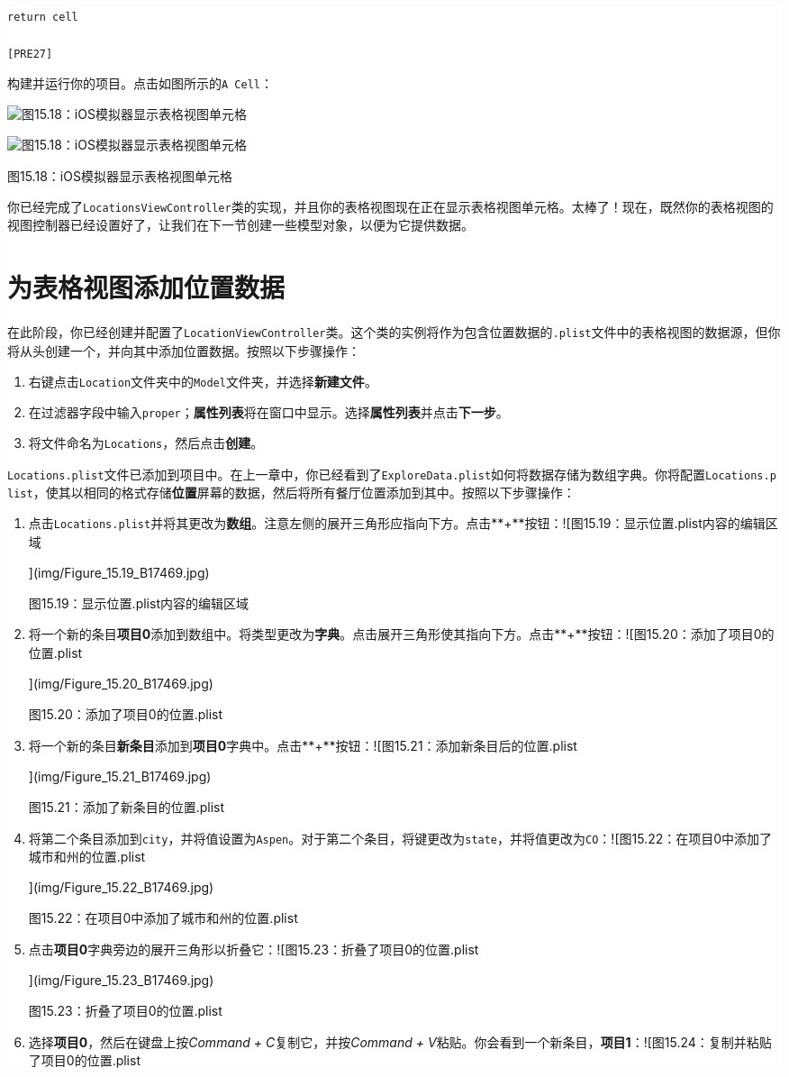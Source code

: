     return cell

    [PRE27]

构建并运行你的项目。点击如图所示的`A Cell`：

![图15.18：iOS模拟器显示表格视图单元格](img/Figure_15.18_B17469.jpg)

![图15.18：iOS模拟器显示表格视图单元格](img/Figure_15.18_B17469.jpg)

图15.18：iOS模拟器显示表格视图单元格

你已经完成了`LocationsViewController`类的实现，并且你的表格视图现在正在显示表格视图单元格。太棒了！现在，既然你的表格视图的视图控制器已经设置好了，让我们在下一节创建一些模型对象，以便为它提供数据。

# 为表格视图添加位置数据

在此阶段，你已经创建并配置了`LocationViewController`类。这个类的实例将作为包含位置数据的`.plist`文件中的表格视图的数据源，但你将从头创建一个，并向其中添加位置数据。按照以下步骤操作：

1.  右键点击`Location`文件夹中的`Model`文件夹，并选择**新建文件**。

1.  在过滤器字段中输入`proper`；**属性列表**将在窗口中显示。选择**属性列表**并点击**下一步**。

1.  将文件命名为`Locations`，然后点击**创建**。

`Locations.plist`文件已添加到项目中。在上一章中，你已经看到了`ExploreData.plist`如何将数据存储为数组字典。你将配置`Locations.plist`，使其以相同的格式存储**位置**屏幕的数据，然后将所有餐厅位置添加到其中。按照以下步骤操作：

1.  点击`Locations.plist`并将其更改为**数组**。注意左侧的展开三角形应指向下方。点击**+**按钮：![图15.19：显示位置.plist内容的编辑区域

    ](img/Figure_15.19_B17469.jpg)

    图15.19：显示位置.plist内容的编辑区域

1.  将一个新的条目**项目0**添加到数组中。将类型更改为**字典**。点击展开三角形使其指向下方。点击**+**按钮：![图15.20：添加了项目0的位置.plist

    ](img/Figure_15.20_B17469.jpg)

    图15.20：添加了项目0的位置.plist

1.  将一个新的条目**新条目**添加到**项目0**字典中。点击**+**按钮：![图15.21：添加新条目后的位置.plist

    ](img/Figure_15.21_B17469.jpg)

    图15.21：添加了新条目的位置.plist

1.  将第二个条目添加到`city`，并将值设置为`Aspen`。对于第二个条目，将键更改为`state`，并将值更改为`CO`：![图15.22：在项目0中添加了城市和州的位置.plist

    ](img/Figure_15.22_B17469.jpg)

    图15.22：在项目0中添加了城市和州的位置.plist

1.  点击**项目0**字典旁边的展开三角形以折叠它：![图15.23：折叠了项目0的位置.plist

    ](img/Figure_15.23_B17469.jpg)

    图15.23：折叠了项目0的位置.plist

1.  选择**项目0**，然后在键盘上按*Command + C*复制它，并按*Command + V*粘贴。你会看到一个新条目，**项目1**：![图15.24：复制并粘贴了项目0的位置.plist
